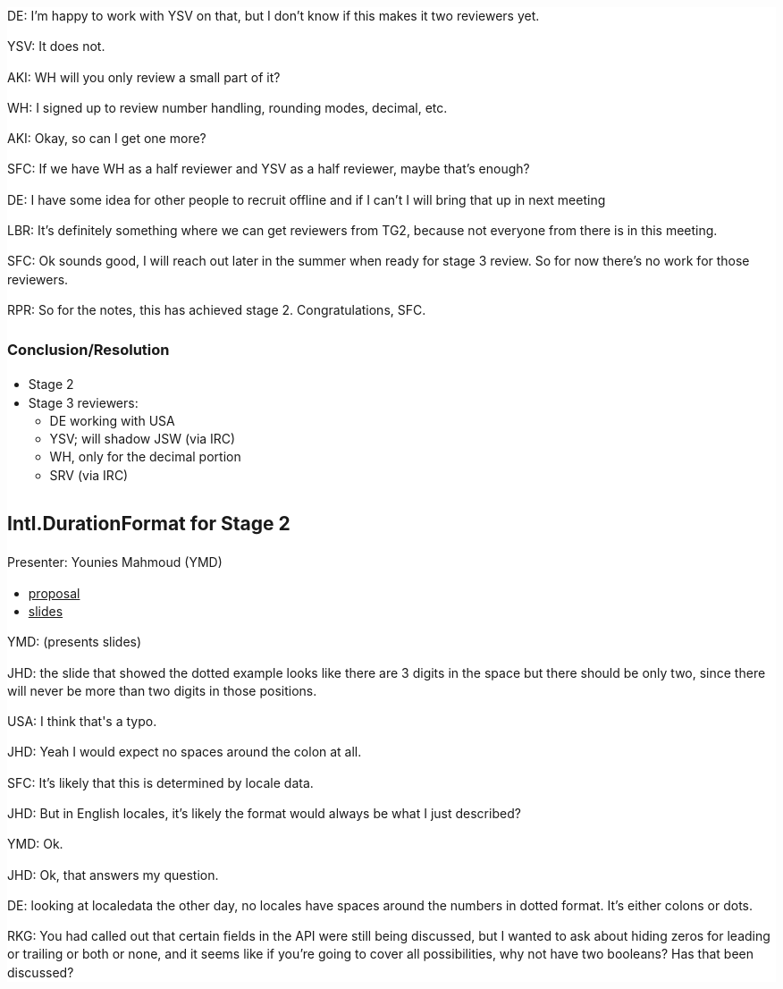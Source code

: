 DE: I’m happy to work with YSV on that, but I don’t know if this makes it two reviewers yet.

YSV: It does not.

AKI: WH will you only review a small part of it?

WH: I signed up to review number handling, rounding modes, decimal, etc.

AKI: Okay, so can I get one more?

SFC: If we have WH as a half reviewer and YSV as a half reviewer, maybe that’s enough?

DE: I have some idea for other people to recruit offline and if I can’t I will bring that up in next meeting

LBR: It’s definitely something where we can get reviewers from TG2, because not everyone from there is in this meeting. 

SFC: Ok sounds good, I will reach out later in the summer when ready for stage 3 review. So for now there’s no work for those reviewers.

RPR: So for the notes, this has achieved stage 2. Congratulations, SFC.
### Conclusion/Resolution
- Stage 2
- Stage 3 reviewers:
  - DE working with USA
  - YSV; will shadow JSW (via IRC)
  - WH, only for the decimal portion
  - SRV (via IRC)

## Intl.DurationFormat for Stage 2
Presenter: Younies Mahmoud (YMD)

* [proposal](https://github.com/tc39/proposal-intl-duration-format)
* [slides](https://docs.google.com/presentation/d/1QmrhwsYwlsfe8FJqgGarCIAySWxeZzDqCrVN3-DWiGk)

YMD: (presents slides)

JHD: the slide that showed the dotted example looks like there are 3 digits in the space but there should be only two, since there will never be more than two digits in those positions.

USA: I think that's a typo.

JHD: Yeah I would expect no spaces around the colon at all.

SFC: It’s likely that this is determined by locale data.

JHD: But in English locales, it’s likely the format would always be what I just described?

YMD: Ok.

JHD: Ok, that answers my question.

DE: looking at localedata the other day, no locales have spaces around the numbers in dotted format. It’s either colons or dots.

RKG: You had called out that certain fields in the API were still being discussed, but I wanted to ask about hiding zeros for leading or trailing or both or none, and it seems like if you’re going to cover all possibilities, why not have two booleans? Has that been discussed?

